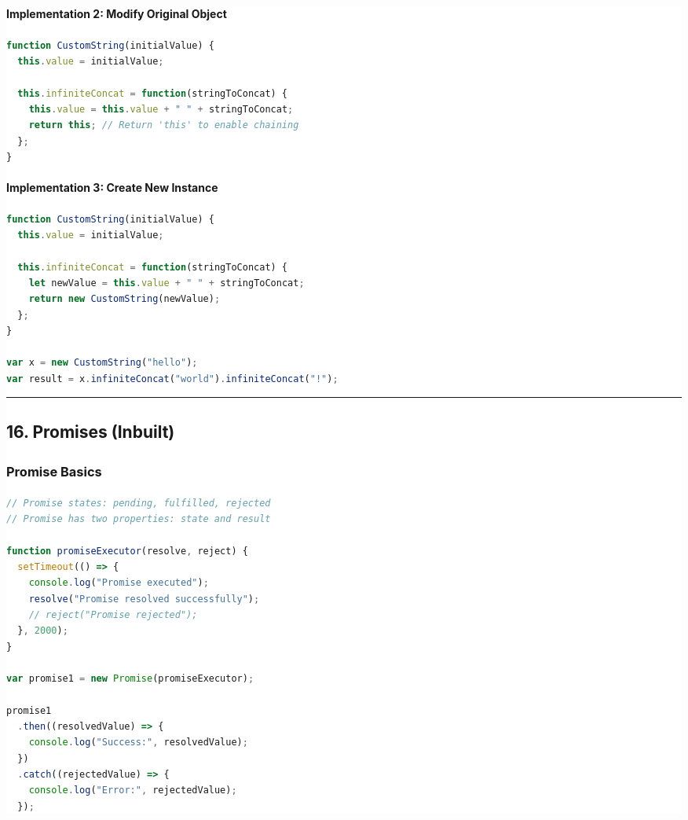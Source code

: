 #### Implementation 2: Modify Original Object
```javascript
function CustomString(initialValue) {
  this.value = initialValue;
  
  this.infiniteConcat = function(stringToConcat) {
    this.value = this.value + " " + stringToConcat;
    return this; // Return 'this' to enable chaining
  };
}
```

#### Implementation 3: Create New Instance
```javascript
function CustomString(initialValue) {
  this.value = initialValue;
  
  this.infiniteConcat = function(stringToConcat) {
    let newValue = this.value + " " + stringToConcat;
    return new CustomString(newValue);
  };
}

var x = new CustomString("hello");
var result = x.infiniteConcat("world").infiniteConcat("!");
```

---

## 16. Promises (Inbuilt)

### Promise Basics
```javascript
// Promise states: pending, fulfilled, rejected
// Promise has two properties: state and result

function promiseExecutor(resolve, reject) {
  setTimeout(() => {
    console.log("Promise executed");
    resolve("Promise resolved successfully");
    // reject("Promise rejected");
  }, 2000);
}

var promise1 = new Promise(promiseExecutor);

promise1
  .then((resolvedValue) => {
    console.log("Success:", resolvedValue);
  })
  .catch((rejectedValue) => {
    console.log("Error:", rejectedValue);
  });
```
